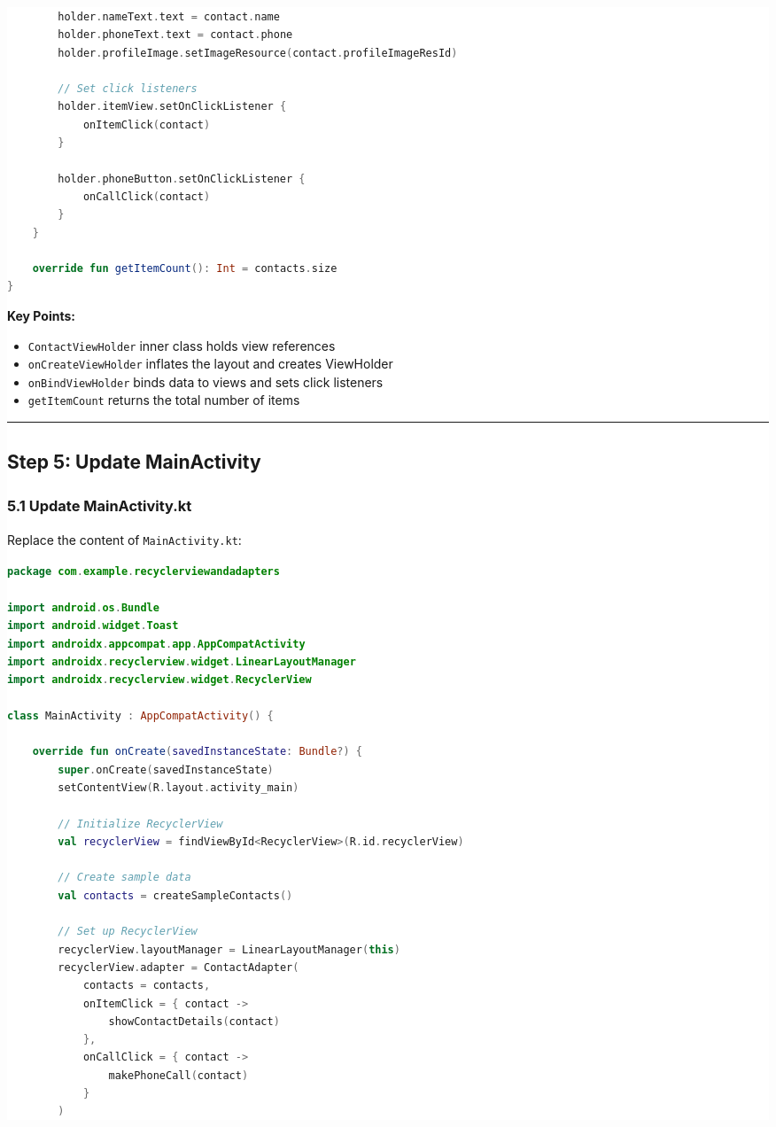 ```kotlin
        holder.nameText.text = contact.name
        holder.phoneText.text = contact.phone
        holder.profileImage.setImageResource(contact.profileImageResId)
        
        // Set click listeners
        holder.itemView.setOnClickListener {
            onItemClick(contact)
        }
        
        holder.phoneButton.setOnClickListener {
            onCallClick(contact)
        }
    }

    override fun getItemCount(): Int = contacts.size
}
```

**Key Points:**
- `ContactViewHolder` inner class holds view references
- `onCreateViewHolder` inflates the layout and creates ViewHolder
- `onBindViewHolder` binds data to views and sets click listeners
- `getItemCount` returns the total number of items

---

## Step 5: Update MainActivity

### 5.1 Update MainActivity.kt
Replace the content of `MainActivity.kt`:

```kotlin
package com.example.recyclerviewandadapters

import android.os.Bundle
import android.widget.Toast
import androidx.appcompat.app.AppCompatActivity
import androidx.recyclerview.widget.LinearLayoutManager
import androidx.recyclerview.widget.RecyclerView

class MainActivity : AppCompatActivity() {

    override fun onCreate(savedInstanceState: Bundle?) {
        super.onCreate(savedInstanceState)
        setContentView(R.layout.activity_main)

        // Initialize RecyclerView
        val recyclerView = findViewById<RecyclerView>(R.id.recyclerView)
        
        // Create sample data
        val contacts = createSampleContacts()
        
        // Set up RecyclerView
        recyclerView.layoutManager = LinearLayoutManager(this)
        recyclerView.adapter = ContactAdapter(
            contacts = contacts,
            onItemClick = { contact ->
                showContactDetails(contact)
            },
            onCallClick = { contact ->
                makePhoneCall(contact)
            }
        )
```